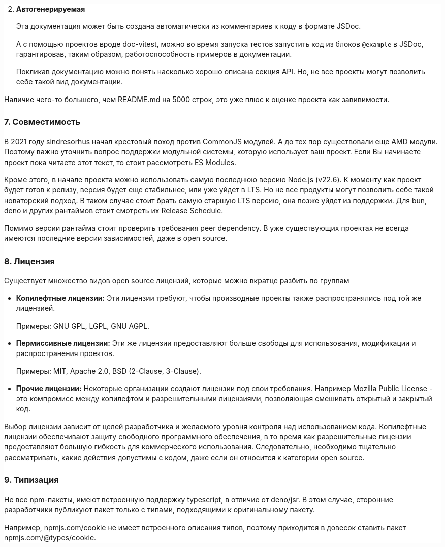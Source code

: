2. **Автогенерируемая**

   Эта документация может быть создана автоматически из комментариев к коду в формате JSDoc.

   А с помощью проектов вроде doc-vitest, можно во время запуска тестов запустить код из блоков `@example` в JSDoc, гарантировав, таким образом, работоспособность примеров в документации.

   Покликав документацию можно понять насколько хорошо описана секция API. Но, не все проекты могут позволить себе такой вид документации.

Наличие чего-то большего, чем [README.md](http://README.md) на 5000 строк, это уже плюс к оценке проекта как завивимости.

### 7. Совместимость

В 2021 году sindresorhus начал крестовый поход против CommonJS модулей. А до тех пор существовали еще AMD модули. Поэтому важно уточнить вопрос поддержки модульной системы, которую использует ваш проект. Если Вы начинаете проект пока читаете этот текст, то стоит рассмотреть ES Modules.

Кроме этого, в начале проекта можно использовать самую последнюю версию Node.js (v22.6). К моменту как проект будет готов к релизу, версия будет еще стабильнее, или уже уйдет в LTS. Но не все продукты могут позволить себе такой новаторский подход. В таком случае стоит брать самую старшую LTS версию, она позже уйдет из поддержки. Для bun, deno и других рантаймов стоит смотреть их Release Schedule.

Помимо версии рантайма стоит проверить требования peer dependency. В уже существующих проектах не всегда имеются последние версии зависимостей, даже в open source.

### 8. Лицензия

Существует множество видов open source лицензий, которые можно вкратце разбить по группам

- **Копилефтные лицензии:** Эти лицензии требуют, чтобы производные проекты также распространялись под той же лицензией.

  Примеры: GNU GPL, LGPL, GNU AGPL.

- **Пермиссивные лицензии:** Эти же лицензии предоставляют больше свободы для использования, модификации и распространения проектов.

  Примеры: MIT, Apache 2.0, BSD (2-Clause, 3-Clause).

- **Прочие лицензии:** Некоторые организации создают лицензии под свои требования. Например Mozilla Public License - это компромисс между копилефтом и разрешительными лицензиями, позволяющая смешивать открытый и закрытый код.

Выбор лицензии зависит от целей разработчика и желаемого уровня контроля над использованием кода. Копилефтные лицензии обеспечивают защиту свободного программного обеспечения, в то время как разрешительные лицензии предоставляют большую гибкость для коммерческого использования. Следовательно, необходимо тщательно рассматривать, какие действия допустимы с кодом, даже если он относится к категории open source.

### 9. Типизация

Не все npm-пакеты, имеют встроенную поддержку typescript, в отличие от deno/jsr. В этом случае, сторонние разработчики публикуют пакет только с типами, подходящими к оригинальному пакету.

Например, [npmjs.com/cookie](http://npmjs.com/cookie) не имеет встроенного описания типов, поэтому приходится в довесок ставить пакет [npmjs.com/@types/cookie](http://npmjs.com/@types/cookie).

